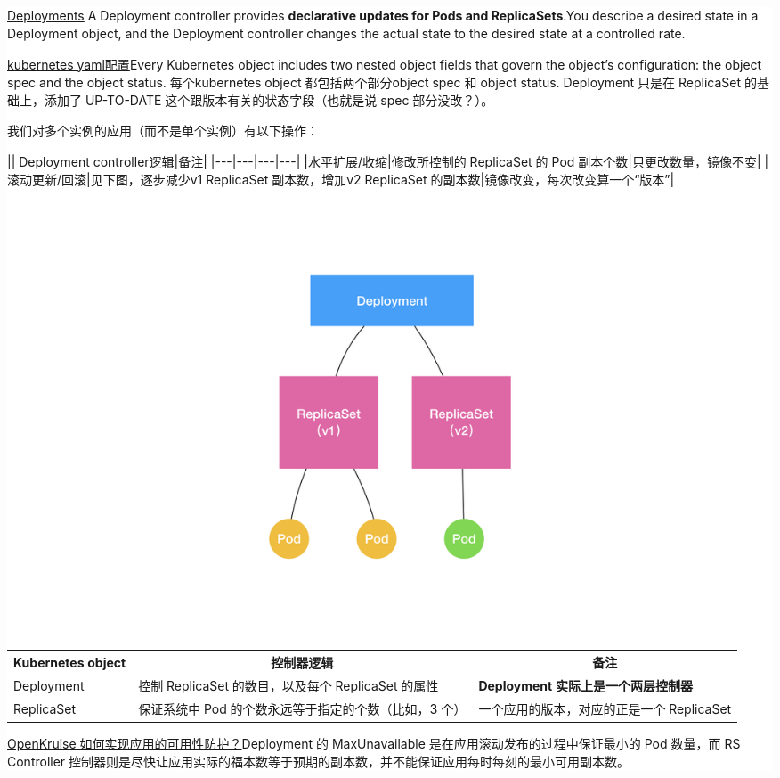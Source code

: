 [Deployments](https://kubernetes.io/zh/docs/concepts/workloads/controllers/deployment/) A Deployment controller provides **declarative updates for Pods and ReplicaSets**.You describe a desired state in a Deployment object, and the Deployment controller changes the actual state to the desired state at a controlled rate. 

[kubernetes yaml配置](http://qiankunli.github.io/2018/11/04/kubernetes_yaml.html)Every Kubernetes object includes two nested object fields that govern the object’s configuration: the object spec and the object status. 每个kubernetes object 都包括两个部分object spec  和 object status.  Deployment 只是在 ReplicaSet 的基础上，添加了 UP-TO-DATE 这个跟版本有关的状态字段（也就是说 spec 部分没改？）。


我们对多个实例的应用（而不是单个实例）有以下操作：

|| Deployment controller逻辑|备注|
|---|---|---|---|
|水平扩展/收缩|修改所控制的 ReplicaSet 的 Pod 副本个数|只更改数量，镜像不变|
|滚动更新/回滚|见下图，逐步减少v1 ReplicaSet 副本数，增加v2 ReplicaSet 的副本数|镜像改变，每次改变算一个“版本”|

![](/public/upload/kubernetes/deployment_impl.png)

|Kubernetes object|控制器逻辑|备注|
|---|---|---|
| Deployment |控制 ReplicaSet 的数目，以及每个 ReplicaSet 的属性|**Deployment 实际上是一个两层控制器**|
| ReplicaSet |保证系统中 Pod 的个数永远等于指定的个数（比如，3 个）|一个应用的版本，对应的正是一个 ReplicaSet|

[OpenKruise 如何实现应用的可用性防护？](https://mp.weixin.qq.com/s/Vm_NBMsyNz53Ygxn9K4YCg)Deployment 的 MaxUnavailable 是在应用滚动发布的过程中保证最小的 Pod 数量，而 RS Controller 控制器则是尽快让应用实际的福本数等于预期的副本数，并不能保证应用每时每刻的最小可用副本数。
